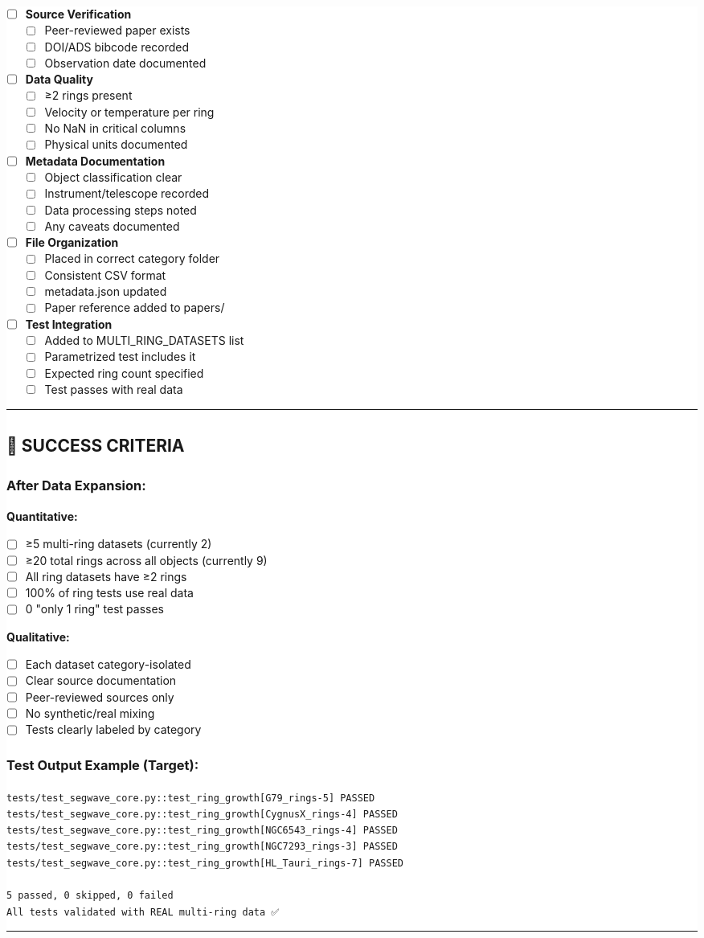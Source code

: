 - [ ] **Source Verification**
  - [ ] Peer-reviewed paper exists
  - [ ] DOI/ADS bibcode recorded
  - [ ] Observation date documented
  
- [ ] **Data Quality**
  - [ ] ≥2 rings present
  - [ ] Velocity or temperature per ring
  - [ ] No NaN in critical columns
  - [ ] Physical units documented
  
- [ ] **Metadata Documentation**
  - [ ] Object classification clear
  - [ ] Instrument/telescope recorded
  - [ ] Data processing steps noted
  - [ ] Any caveats documented
  
- [ ] **File Organization**
  - [ ] Placed in correct category folder
  - [ ] Consistent CSV format
  - [ ] metadata.json updated
  - [ ] Paper reference added to papers/

- [ ] **Test Integration**
  - [ ] Added to MULTI_RING_DATASETS list
  - [ ] Parametrized test includes it
  - [ ] Expected ring count specified
  - [ ] Test passes with real data

---

## 🎯 SUCCESS CRITERIA

### After Data Expansion:

**Quantitative:**
- [ ] ≥5 multi-ring datasets (currently 2)
- [ ] ≥20 total rings across all objects (currently 9)
- [ ] All ring datasets have ≥2 rings
- [ ] 100% of ring tests use real data
- [ ] 0 "only 1 ring" test passes

**Qualitative:**
- [ ] Each dataset category-isolated
- [ ] Clear source documentation
- [ ] Peer-reviewed sources only
- [ ] No synthetic/real mixing
- [ ] Tests clearly labeled by category

### Test Output Example (Target):

```
tests/test_segwave_core.py::test_ring_growth[G79_rings-5] PASSED
tests/test_segwave_core.py::test_ring_growth[CygnusX_rings-4] PASSED
tests/test_segwave_core.py::test_ring_growth[NGC6543_rings-4] PASSED
tests/test_segwave_core.py::test_ring_growth[NGC7293_rings-3] PASSED
tests/test_segwave_core.py::test_ring_growth[HL_Tauri_rings-7] PASSED

5 passed, 0 skipped, 0 failed
All tests validated with REAL multi-ring data ✅
```

---